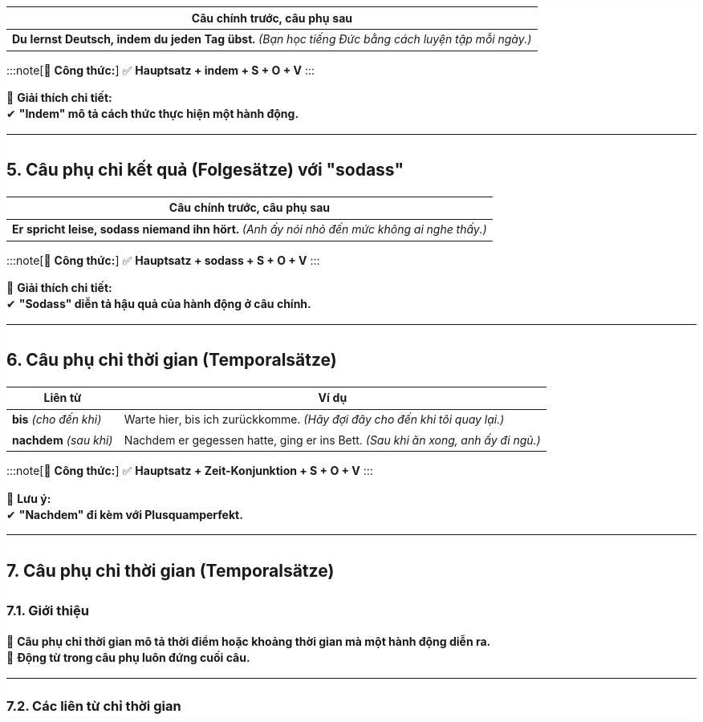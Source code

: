 |**Câu chính trước, câu phụ sau**|
|---|
|**Du lernst Deutsch, indem du jeden Tag übst.** _(Bạn học tiếng Đức bằng cách luyện tập mỗi ngày.)_|

:::note[📌 **Công thức:**]
✅ **Hauptsatz + indem + S + O + V**
:::

📌 **Giải thích chi tiết:**  
✔ **"Indem" mô tả cách thức thực hiện một hành động.**

---

## **5. Câu phụ chỉ kết quả (Folgesätze) với "sodass"**

|**Câu chính trước, câu phụ sau**|
|---|
|**Er spricht leise, sodass niemand ihn hört.** _(Anh ấy nói nhỏ đến mức không ai nghe thấy.)_|

:::note[📌 **Công thức:**]
✅ **Hauptsatz + sodass + S + O + V**
:::

📌 **Giải thích chi tiết:**  
✔ **"Sodass" diễn tả hậu quả của hành động ở câu chính.**

---

## **6. Câu phụ chỉ thời gian (Temporalsätze)**

|**Liên từ**|**Ví dụ**|
|---|---|
|**bis** _(cho đến khi)_|Warte hier, bis ich zurückkomme. _(Hãy đợi đây cho đến khi tôi quay lại.)_|
|**nachdem** _(sau khi)_|Nachdem er gegessen hatte, ging er ins Bett. _(Sau khi ăn xong, anh ấy đi ngủ.)_|

:::note[📌 **Công thức:**]
✅ **Hauptsatz + Zeit-Konjunktion + S + O + V**
:::

📌 **Lưu ý:**  
✔ **"Nachdem" đi kèm với Plusquamperfekt.**

---

## **7. Câu phụ chỉ thời gian (Temporalsätze)**

### **7.1. Giới thiệu**

📌 **Câu phụ chỉ thời gian mô tả thời điểm hoặc khoảng thời gian mà một hành động diễn ra.**  
📌 **Động từ trong câu phụ luôn đứng cuối câu.**

---
### **7.2. Các liên từ chỉ thời gian**
